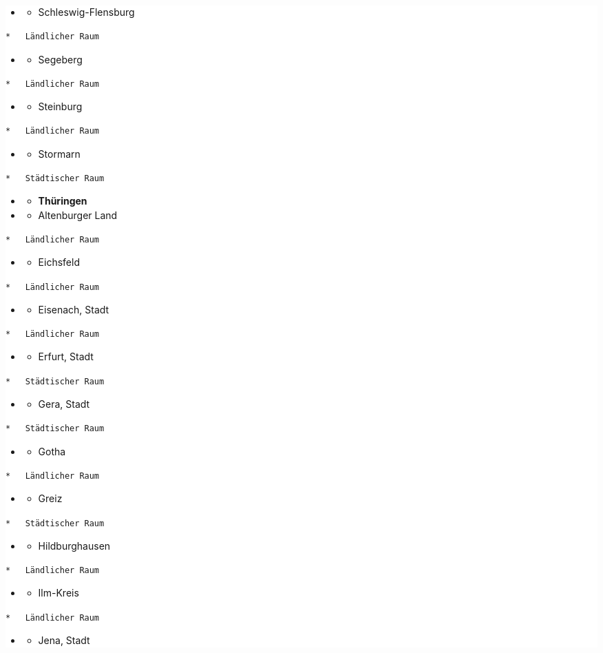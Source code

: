 
*    *   Schleswig-Flensburg

    *   Ländlicher Raum


*    *   Segeberg

    *   Ländlicher Raum


*    *   Steinburg

    *   Ländlicher Raum


*    *   Stormarn

    *   Städtischer Raum


*    *   **Thüringen**


*    *   Altenburger Land

    *   Ländlicher Raum


*    *   Eichsfeld

    *   Ländlicher Raum


*    *   Eisenach, Stadt

    *   Ländlicher Raum


*    *   Erfurt, Stadt

    *   Städtischer Raum


*    *   Gera, Stadt

    *   Städtischer Raum


*    *   Gotha

    *   Ländlicher Raum


*    *   Greiz

    *   Städtischer Raum


*    *   Hildburghausen

    *   Ländlicher Raum


*    *   Ilm-Kreis

    *   Ländlicher Raum


*    *   Jena, Stadt
